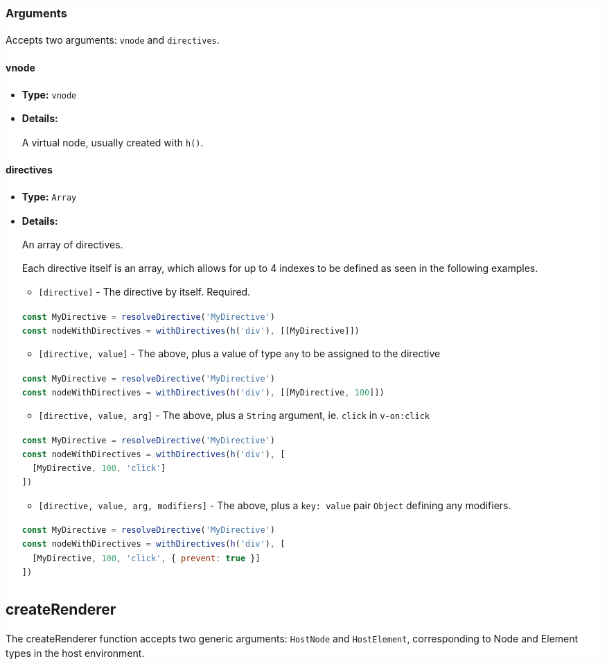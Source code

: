 ### Arguments

Accepts two arguments: `vnode` and `directives`.

#### vnode

- **Type:** `vnode`

- **Details:**

  A virtual node, usually created with `h()`.

#### directives

- **Type:** `Array`

- **Details:**

  An array of directives.

  Each directive itself is an array, which allows for up to 4 indexes to be defined as seen in the following examples.

  - `[directive]` - The directive by itself. Required.

  ```js
  const MyDirective = resolveDirective('MyDirective')
  const nodeWithDirectives = withDirectives(h('div'), [[MyDirective]])
  ```

  - `[directive, value]` - The above, plus a value of type `any` to be assigned to the directive

  ```js
  const MyDirective = resolveDirective('MyDirective')
  const nodeWithDirectives = withDirectives(h('div'), [[MyDirective, 100]])
  ```

  - `[directive, value, arg]` - The above, plus a `String` argument, ie. `click` in `v-on:click`

  ```js
  const MyDirective = resolveDirective('MyDirective')
  const nodeWithDirectives = withDirectives(h('div'), [
    [MyDirective, 100, 'click']
  ])
  ```

  - `[directive, value, arg, modifiers]` - The above, plus a `key: value` pair `Object` defining any modifiers.

  ```js
  const MyDirective = resolveDirective('MyDirective')
  const nodeWithDirectives = withDirectives(h('div'), [
    [MyDirective, 100, 'click', { prevent: true }]
  ])
  ```

## createRenderer

The createRenderer function accepts two generic arguments:
`HostNode` and `HostElement`, corresponding to Node and Element types in the
host environment.


  [key: string]: unknown